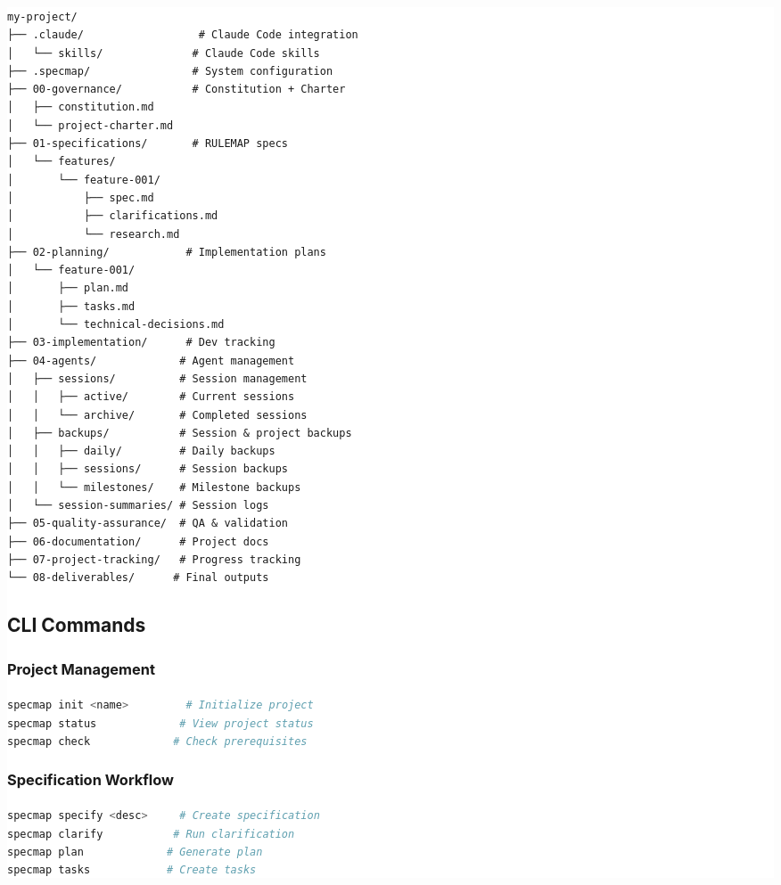 ```
my-project/
├── .claude/                  # Claude Code integration
│   └── skills/              # Claude Code skills
├── .specmap/                # System configuration
├── 00-governance/           # Constitution + Charter
│   ├── constitution.md
│   └── project-charter.md
├── 01-specifications/       # RULEMAP specs
│   └── features/
│       └── feature-001/
│           ├── spec.md
│           ├── clarifications.md
│           └── research.md
├── 02-planning/            # Implementation plans
│   └── feature-001/
│       ├── plan.md
│       ├── tasks.md
│       └── technical-decisions.md
├── 03-implementation/      # Dev tracking
├── 04-agents/             # Agent management
│   ├── sessions/          # Session management
│   │   ├── active/        # Current sessions
│   │   └── archive/       # Completed sessions
│   ├── backups/           # Session & project backups
│   │   ├── daily/         # Daily backups
│   │   ├── sessions/      # Session backups
│   │   └── milestones/    # Milestone backups
│   └── session-summaries/ # Session logs
├── 05-quality-assurance/  # QA & validation
├── 06-documentation/      # Project docs
├── 07-project-tracking/   # Progress tracking
└── 08-deliverables/      # Final outputs
```

## CLI Commands

### Project Management
```bash
specmap init <name>         # Initialize project
specmap status             # View project status
specmap check             # Check prerequisites
```

### Specification Workflow
```bash
specmap specify <desc>     # Create specification
specmap clarify           # Run clarification
specmap plan             # Generate plan
specmap tasks            # Create tasks
```
